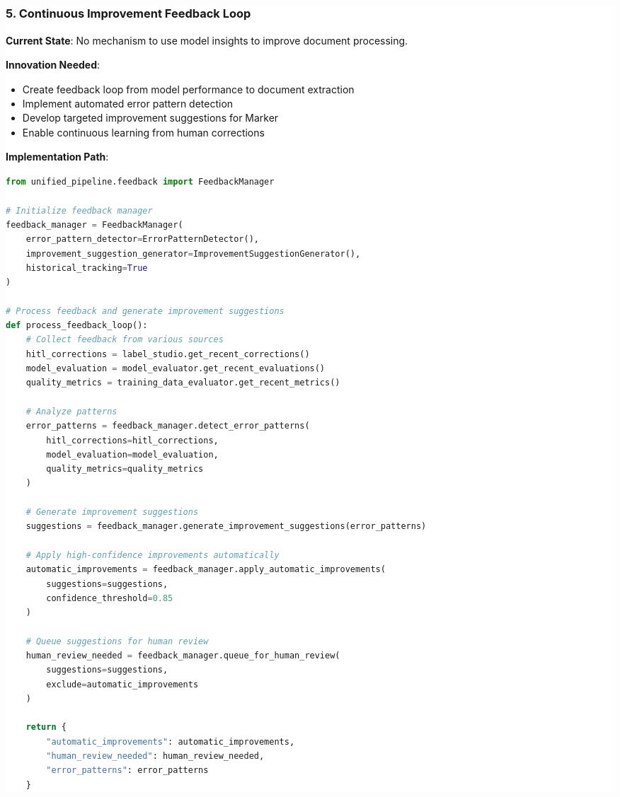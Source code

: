 ### 5. Continuous Improvement Feedback Loop

**Current State**: No mechanism to use model insights to improve document processing.

**Innovation Needed**:
- Create feedback loop from model performance to document extraction
- Implement automated error pattern detection
- Develop targeted improvement suggestions for Marker
- Enable continuous learning from human corrections

**Implementation Path**:
```python
from unified_pipeline.feedback import FeedbackManager

# Initialize feedback manager
feedback_manager = FeedbackManager(
    error_pattern_detector=ErrorPatternDetector(),
    improvement_suggestion_generator=ImprovementSuggestionGenerator(),
    historical_tracking=True
)

# Process feedback and generate improvement suggestions
def process_feedback_loop():
    # Collect feedback from various sources
    hitl_corrections = label_studio.get_recent_corrections()
    model_evaluation = model_evaluator.get_recent_evaluations()
    quality_metrics = training_data_evaluator.get_recent_metrics()
    
    # Analyze patterns
    error_patterns = feedback_manager.detect_error_patterns(
        hitl_corrections=hitl_corrections,
        model_evaluation=model_evaluation,
        quality_metrics=quality_metrics
    )
    
    # Generate improvement suggestions
    suggestions = feedback_manager.generate_improvement_suggestions(error_patterns)
    
    # Apply high-confidence improvements automatically
    automatic_improvements = feedback_manager.apply_automatic_improvements(
        suggestions=suggestions,
        confidence_threshold=0.85
    )
    
    # Queue suggestions for human review
    human_review_needed = feedback_manager.queue_for_human_review(
        suggestions=suggestions,
        exclude=automatic_improvements
    )
    
    return {
        "automatic_improvements": automatic_improvements,
        "human_review_needed": human_review_needed,
        "error_patterns": error_patterns
    }
```
